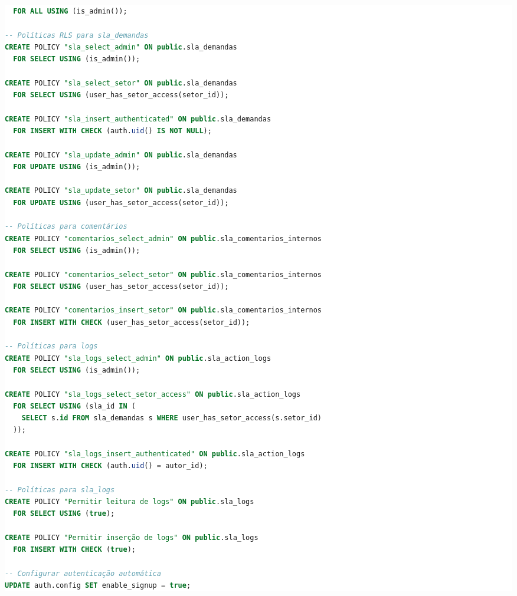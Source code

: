 ```sql
  FOR ALL USING (is_admin());

-- Políticas RLS para sla_demandas
CREATE POLICY "sla_select_admin" ON public.sla_demandas
  FOR SELECT USING (is_admin());

CREATE POLICY "sla_select_setor" ON public.sla_demandas
  FOR SELECT USING (user_has_setor_access(setor_id));

CREATE POLICY "sla_insert_authenticated" ON public.sla_demandas
  FOR INSERT WITH CHECK (auth.uid() IS NOT NULL);

CREATE POLICY "sla_update_admin" ON public.sla_demandas
  FOR UPDATE USING (is_admin());

CREATE POLICY "sla_update_setor" ON public.sla_demandas
  FOR UPDATE USING (user_has_setor_access(setor_id));

-- Políticas para comentários
CREATE POLICY "comentarios_select_admin" ON public.sla_comentarios_internos
  FOR SELECT USING (is_admin());

CREATE POLICY "comentarios_select_setor" ON public.sla_comentarios_internos
  FOR SELECT USING (user_has_setor_access(setor_id));

CREATE POLICY "comentarios_insert_setor" ON public.sla_comentarios_internos
  FOR INSERT WITH CHECK (user_has_setor_access(setor_id));

-- Políticas para logs
CREATE POLICY "sla_logs_select_admin" ON public.sla_action_logs
  FOR SELECT USING (is_admin());

CREATE POLICY "sla_logs_select_setor_access" ON public.sla_action_logs
  FOR SELECT USING (sla_id IN (
    SELECT s.id FROM sla_demandas s WHERE user_has_setor_access(s.setor_id)
  ));

CREATE POLICY "sla_logs_insert_authenticated" ON public.sla_action_logs
  FOR INSERT WITH CHECK (auth.uid() = autor_id);

-- Políticas para sla_logs
CREATE POLICY "Permitir leitura de logs" ON public.sla_logs
  FOR SELECT USING (true);

CREATE POLICY "Permitir inserção de logs" ON public.sla_logs
  FOR INSERT WITH CHECK (true);

-- Configurar autenticação automática
UPDATE auth.config SET enable_signup = true;
```

